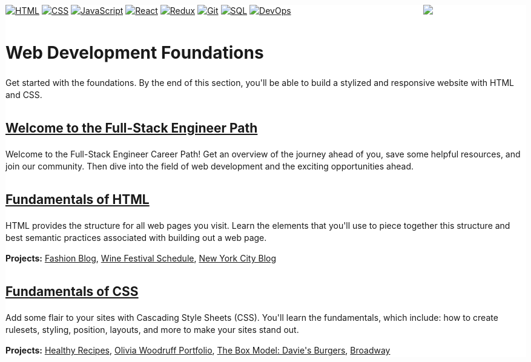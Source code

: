 [<img src="https://github.com/Codecademy/learn-cpp/blob/master/logo.png" align="right" width=170;>](https://www.codecademy.com)

[![HTML](https://img.shields.io/badge/-HTML-E34F26?style=flat-square&logo=html5&logoColor=white)](https://www.w3schools.com/html/)
[![CSS](https://img.shields.io/badge/-CSS-1572B6?style=flat-square&logo=css3&logoColor=white)](https://www.w3schools.com/css/)
[![JavaScript](https://img.shields.io/badge/-JavaScript-F7DF1E?style=flat-square&logo=javascript&logoColor=black)](https://www.javascript.com/)
[![React](https://img.shields.io/badge/-React-61DAFB?style=flat-square&logo=react&logoColor=white)](https://reactjs.org/)
[![Redux](https://img.shields.io/badge/-Redux-764ABC?style=flat-square&logo=redux&logoColor=white)](https://redux.js.org/)
[![Git](https://img.shields.io/badge/-Git-F05032?style=flat-square&logo=git&logoColor=white)](https://git-scm.com/)
[![SQL](https://img.shields.io/badge/-SQL-CC2927?style=flat-square&logo=sql&logoColor=white)](https://www.w3schools.com/sql/)
[![DevOps](https://img.shields.io/badge/-DevOps-326CE5?style=flat-square&logo=devops&logoColor=white)](https://en.wikipedia.org/wiki/DevOps)

# Web Development Foundations

Get started with the foundations. By the end of this section, you'll be able to build a stylized and responsive website with HTML and CSS.

## [Welcome to the Full-Stack Engineer Path](welcome-to-the-full-stack-engineer-path)

Welcome to the Full-Stack Engineer Career Path! Get an overview of the journey ahead of you, save some helpful resources, and join our community. Then dive into the field of web development and the exciting opportunities ahead.

## [Fundamentals of HTML](fundamentals-of-html)

HTML provides the structure for all web pages you visit. Learn the elements that you'll use to piece together this structure and best semantic practices associated with building out a web page.

**Projects:** [Fashion Blog](https://datttrian.github.io/full-stack-engineer/fundamentals-of-html/html-fashion-blog/index.html), [Wine Festival Schedule](https://datttrian.github.io/full-stack-engineer/fundamentals-of-html/html-wine-festival-schedule/index.html), [New York City Blog](https://datttrian.github.io/full-stack-engineer/fundamentals-of-html/semantic-html-nyc-blog/index.html)

## [Fundamentals of CSS](fundamentals-of-css)

Add some flair to your sites with Cascading Style Sheets (CSS). You'll learn the fundamentals, which include: how to create rulesets, styling, position, layouts, and more to make your sites stand out.

**Projects:** [Healthy Recipes](https://datttrian.github.io/full-stack-engineer/fundamentals-of-css/css-selectors-1/index.html), [Olivia Woodruff Portfolio](https://datttrian.github.io/full-stack-engineer/fundamentals-of-css/css-visual-rules-project/index.html), [The Box Model: Davie's Burgers](https://datttrian.github.io/full-stack-engineer/fundamentals-of-css/box-model-on/index.html), [Broadway](https://datttrian.github.io/full-stack-engineer/fundamentals-of-css/broadway-design/index.html)
